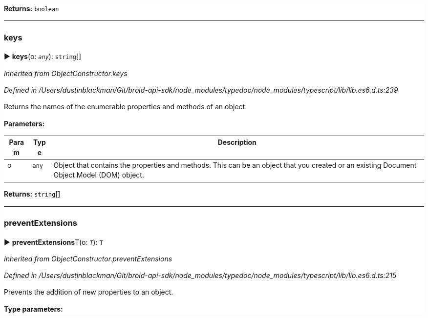 



**Returns:** `boolean`





___

<a id="keys"></a>

###  keys

► **keys**(o: *`any`*): `string`[]




*Inherited from ObjectConstructor.keys*

*Defined in /Users/dustinblackman/Git/broid-api-sdk/node_modules/typedoc/node_modules/typescript/lib/lib.es6.d.ts:239*



Returns the names of the enumerable properties and methods of an object.


**Parameters:**

| Param  | Type                | Description  |
| ------ | ------------------- | ------------ |
| o | `any` | Object that contains the properties and methods. This can be an object that you created or an existing Document Object Model (DOM) object. |





**Returns:** `string`[]





___

<a id="preventextensions"></a>

###  preventExtensions

► **preventExtensions**T(o: *`T`*): `T`




*Inherited from ObjectConstructor.preventExtensions*

*Defined in /Users/dustinblackman/Git/broid-api-sdk/node_modules/typedoc/node_modules/typescript/lib/lib.es6.d.ts:215*



Prevents the addition of new properties to an object.


**Type parameters:**
